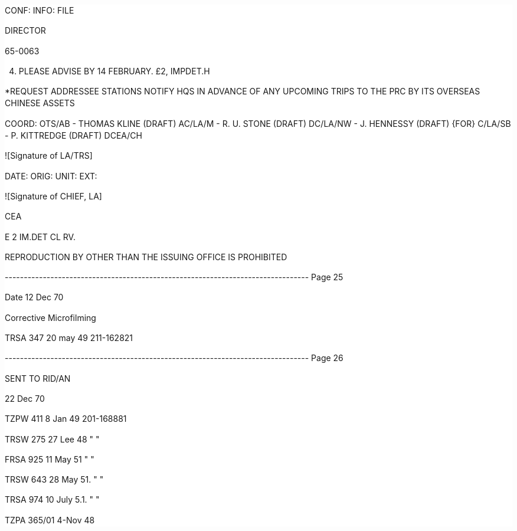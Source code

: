 CONF: INFO: FILE

DIRECTOR

65-0063

4. PLEASE ADVISE BY 14 FEBRUARY. £2, IMPDET.H

*REQUEST ADDRESSEE STATIONS NOTIFY HQS IN ADVANCE OF ANY UPCOMING TRIPS TO THE PRC BY ITS OVERSEAS CHINESE ASSETS

COORD: OTS/AB - THOMAS KLINE (DRAFT)
AC/LA/M - R. U. STONE (DRAFT)
DC/LA/NW - J. HENNESSY (DRAFT)
{FOR} C/LA/SB - P. KITTREDGE (DRAFT)
DCEA/CH

![Signature of LA/TRS]

DATE:
ORIG:
UNIT:
EXT:

![Signature of CHIEF, LA]

CEA

E 2 IM.DET
CL RV.

REPRODUCTION BY OTHER THAN THE ISSUING OFFICE IS PROHIBITED


-------------------------------------------------------------------------------- Page 25

Date 12 Dec 70

Corrective Microfilming

TRSA 347 20 may 49 211-162821


-------------------------------------------------------------------------------- Page 26

SENT TO RID/AN

22 Dec 70

TZPW 411 8 Jan 49 201-168881

TRSW 275 27 Lee 48 " "

FRSA 925 11 May 51 " "

TRSW 643 28 May 51. " "

TRSA 974 10 July 5.1. " "

TZPA 365/01 4-Nov 48

